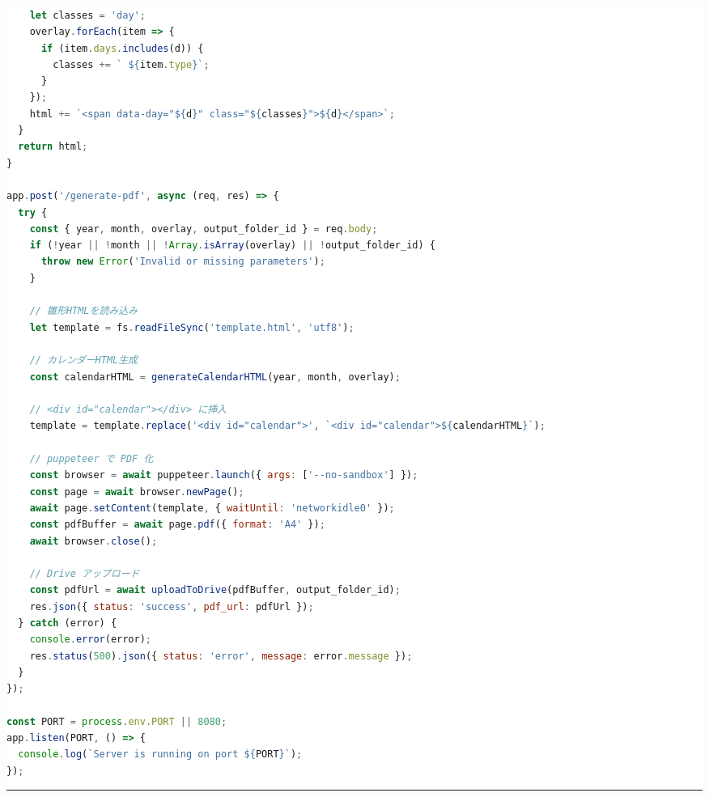 ```js
    let classes = 'day';
    overlay.forEach(item => {
      if (item.days.includes(d)) {
        classes += ` ${item.type}`;
      }
    });
    html += `<span data-day="${d}" class="${classes}">${d}</span>`;
  }
  return html;
}

app.post('/generate-pdf', async (req, res) => {
  try {
    const { year, month, overlay, output_folder_id } = req.body;
    if (!year || !month || !Array.isArray(overlay) || !output_folder_id) {
      throw new Error('Invalid or missing parameters');
    }

    // 雛形HTMLを読み込み
    let template = fs.readFileSync('template.html', 'utf8');

    // カレンダーHTML生成
    const calendarHTML = generateCalendarHTML(year, month, overlay);

    // <div id="calendar"></div> に挿入
    template = template.replace('<div id="calendar">', `<div id="calendar">${calendarHTML}`);

    // puppeteer で PDF 化
    const browser = await puppeteer.launch({ args: ['--no-sandbox'] });
    const page = await browser.newPage();
    await page.setContent(template, { waitUntil: 'networkidle0' });
    const pdfBuffer = await page.pdf({ format: 'A4' });
    await browser.close();

    // Drive アップロード
    const pdfUrl = await uploadToDrive(pdfBuffer, output_folder_id);
    res.json({ status: 'success', pdf_url: pdfUrl });
  } catch (error) {
    console.error(error);
    res.status(500).json({ status: 'error', message: error.message });
  }
});

const PORT = process.env.PORT || 8080;
app.listen(PORT, () => {
  console.log(`Server is running on port ${PORT}`);
});
```

---
